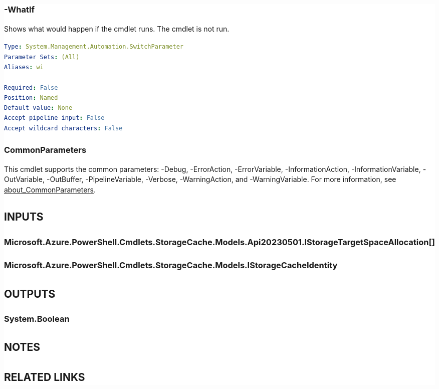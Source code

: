 ### -WhatIf
Shows what would happen if the cmdlet runs.
The cmdlet is not run.

```yaml
Type: System.Management.Automation.SwitchParameter
Parameter Sets: (All)
Aliases: wi

Required: False
Position: Named
Default value: None
Accept pipeline input: False
Accept wildcard characters: False
```

### CommonParameters
This cmdlet supports the common parameters: -Debug, -ErrorAction, -ErrorVariable, -InformationAction, -InformationVariable, -OutVariable, -OutBuffer, -PipelineVariable, -Verbose, -WarningAction, and -WarningVariable. For more information, see [about_CommonParameters](http://go.microsoft.com/fwlink/?LinkID=113216).

## INPUTS

### Microsoft.Azure.PowerShell.Cmdlets.StorageCache.Models.Api20230501.IStorageTargetSpaceAllocation[]

### Microsoft.Azure.PowerShell.Cmdlets.StorageCache.Models.IStorageCacheIdentity

## OUTPUTS

### System.Boolean

## NOTES

## RELATED LINKS
